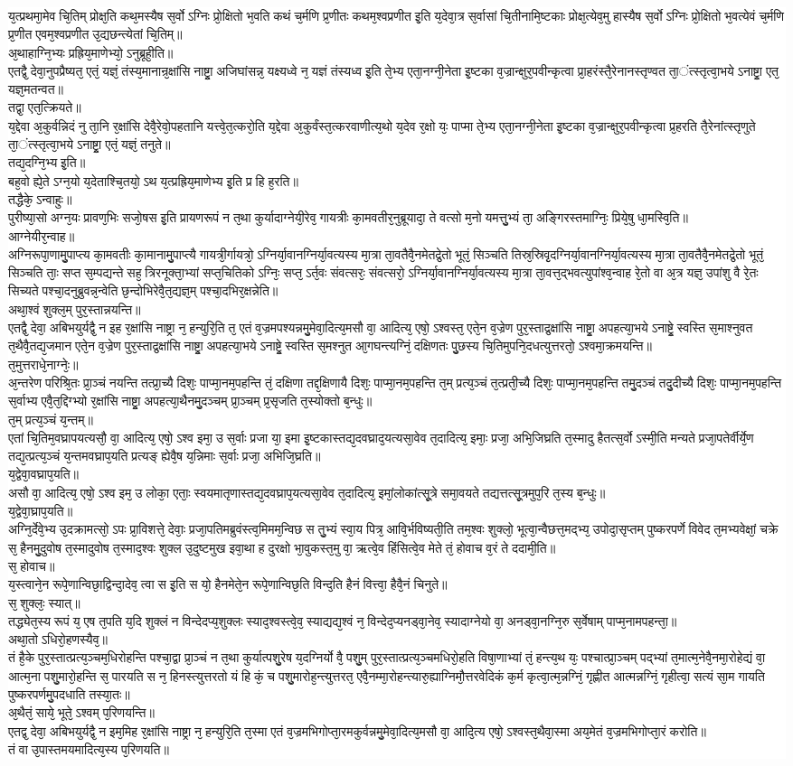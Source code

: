 य᳘त्प्रथमा᳘मेव चि᳘तिम् प्रोक्ष᳘ति कथ᳘मस्यैष स᳘र्वो ऽग्निः प्रो᳘क्षितो भ᳘वति कथं च᳘र्मणि प्र᳘णीतः कथम᳘श्वप्रणीत इ᳘ति य᳘देवा᳘त्र स᳘र्वासां चि᳘तीनामि᳘ष्टकाः प्रोक्ष᳘त्येव᳘मु हास्यैष स᳘र्वो ऽग्निः प्रो᳘क्षितो भ᳘वत्येवं च᳘र्मणि प्र᳘णीत एवम᳘श्वप्रणीत उ᳘द्यछन्त्येतां चि᳘तिम्॥  
अ᳘थाहाग्नि᳘भ्यः प्रह्रिय᳘माणेभ्यो᳘ ऽनुब्रूही᳘ति॥  
एतद्वै᳘ देवा᳘नुपप्रैष्यत᳘ एतं᳘ यज्ञं᳘ तंस्य᳘मानान्र᳘क्षांसि नाष्ट्रा᳘ अजिघांसन्न᳘ यक्ष्यध्वे न᳘ यज्ञं तंस्यध्व इ᳘ति ते᳘भ्य एता᳘नग्नी᳘नेता इ᳘ष्टका व᳘ज्रान्क्षुर᳘पवीन्कृत्वा प्रा᳘हरंस्तै᳘रेनानस्तृण्वत ता᳘ंत्स्तृत्वा᳘भये ऽनाष्ट्रा᳘ एत᳘ यज्ञ᳘मतन्वत॥  
तद्वा᳘ एत᳘त्क्रियते॥  
य᳘द्देवा अ᳘कुर्वन्निदं नु ता᳘नि र᳘क्षांसि देवै᳘रेवो᳘पहतानि यत्त्वे᳘त᳘त्करो᳘ति य᳘द्देवा अ᳘कुर्वंस्त᳘त्करवाणीत्य᳘थो य᳘देव र᳘क्षो यः᳘ पाप्मा ते᳘भ्य एता᳘नग्नी᳘नेता इ᳘ष्टका व᳘ज्रान्क्षुर᳘पवीन्कृत्वा प्र᳘हरति तै᳘रेनांत्स्तृणुते ता᳘ंत्स्तृत्वा᳘भये ऽनाष्ट्रा᳘ एतं᳘ यज्ञं᳘ तनुते॥  
तद्य᳘दग्नि᳘भ्य इ᳘ति॥  
बह᳘वो ह्ये᳘ते ऽग्न᳘यो य᳘देताश्चि᳘तयो᳘ ऽथ य᳘त्प्रह्रिय᳘माणेभ्य इ᳘ति प्र हि ह᳘रति॥  
तद्धैके᳘ ऽन्वाहुः॥  
पुरीष्या᳘सो अग्न᳘यः प्रावण᳘भिः सजो᳘षस इ᳘ति प्रायणरूपं न त᳘था कुर्यादाग्नेयी᳘रेव᳘ गायत्रीः का᳘मवतीर᳘नुब्रूयादा᳘ ते वत्सो म᳘नो यमत्तु᳘भ्यं ता᳘ अङ्गिरस्तमाग्निः᳘ प्रिये᳘षु धा᳘मस्वि᳘ति॥  
आग्नेयीर᳘न्वाह॥  
अग्निरूपा᳘णामु᳘पाप्त्य का᳘मवतीः का᳘मानामु᳘पाप्त्यै गायत्री᳘र्गायत्रो᳘ ऽग्निर्या᳘वानग्निर्या᳘वत्यस्य मा᳘त्रा ता᳘वतैवै᳘नमेतद्रे᳘तो भूतं᳘ सिञ्चति तिस्र᳘स्रिवृ᳘दग्निर्या᳘वानग्निर्या᳘वत्यस्य मा᳘त्रा ता᳘वतैवै᳘नमेतद्रे᳘तो भूतं᳘ सिञ्चति ताः᳘ सप्त स᳘म्पद्यन्ते सह᳘ त्रिरनूक्ता᳘भ्यां सप्त᳘चितिको ऽग्निः᳘ सप्त᳘ ऽर्त᳘वः संवत्सरः᳘ संवत्सरो᳘ ऽग्निर्या᳘वानग्निर्या᳘वत्यस्य मा᳘त्रा ता᳘वत्त᳘द्भवत्युपांश्व᳘न्वाह रे᳘तो वा अ᳘त्र यज्ञ᳘ उपांशु वै रे᳘तः सिच्यते पश्चा᳘दनुब्रुवन्न᳘न्वेति छ᳘न्दोभिरेवै᳘त᳘द्यज्ञ᳘म् पश्चा᳘दभिर᳘क्षन्नेति॥  
अथा᳘श्वं शुक्ल᳘म् पुर᳘स्तान्नयन्ति॥  
एतद्वै᳘ देवा᳘ अबिभयुर्यद्वै᳘ न इह र᳘क्षांसि नाष्ट्रा न᳘ हन्युरि᳘ति त᳘ एतं व᳘ज्रमपश्यन्नमु᳘मेवा᳘दित्य᳘मसौ वा᳘ आदित्य᳘ एषो᳘ ऽश्वस्त᳘ एते᳘न व᳘ज्रेण पुर᳘स्ताद्र᳘क्षांसि नाष्ट्रा᳘ अपहत्या᳘भये ऽनाष्ट्रे᳘ स्वस्ति स᳘माश्नुवत त᳘थैवै᳘तद्य᳘जमान एते᳘न व᳘ज्रेण पुर᳘स्ताद्र᳘क्षांसि नाष्ट्रा᳘ अपहत्या᳘भये ऽनाष्ट्रे᳘ स्वस्ति स᳘मश्नुत आ᳘गघन्त्यग्निं᳘ दक्षिणतः पु᳘छस्य चि᳘तिमुपनि᳘दधत्युत्तरतो᳘ ऽश्वमा᳘क्रमयन्ति॥  
त᳘मुत्तराधे᳘नाग्नेः᳘॥  
अ᳘न्तरेण परिश्रि᳘तः प्रा᳘ञ्चं नयन्ति तत्प्रा᳘च्यै दिशः᳘ पाप्मा᳘नम᳘पहन्ति तं᳘ दक्षिणा तद्द᳘क्षिणायै दिशः᳘ पाप्मा᳘नम᳘पहन्ति त᳘म् प्रत्य᳘ञ्चं त᳘त्प्रती᳘च्यै दिशः᳘ पाप्मा᳘नम᳘पहन्ति तमु᳘दञ्चं तदु᳘दीच्यै दिशः᳘ पाप्मा᳘नम᳘पहन्ति स᳘र्वाभ्य एवै᳘त᳘द्दिग्भ्यो र᳘क्षांसि नाष्ट्रा᳘ अपहत्या᳘थैनमु᳘दञ्चम् प्रा᳘ञ्चम् प्र᳘सृजति त᳘स्योक्तो ब᳘न्धुः॥  
त᳘म् प्रत्य᳘ञ्चं य᳘न्तम्॥  
एतां चि᳘तिम᳘वघ्रापयत्यसौ᳘ वा᳘ आदित्य᳘ एषो᳘ ऽश्व इमा᳘ उ स᳘र्वाः प्रजा या᳘ इमा इ᳘ष्टकास्तद्य᳘दवघ्राद᳘यत्यसा᳘वेव त᳘दादित्य᳘ इमाः᳘ प्रजा᳘ अभि᳘जिघ्रति त᳘स्मादु हैतत्स᳘र्वो ऽस्मी᳘ति मन्यते प्रजा᳘पतेर्वीर्ये᳘ण तद्य᳘त्प्रत्य᳘ञ्चं य᳘न्तमवघ्राप᳘यति प्रत्यङ् ह्येवै᳘ष य᳘न्निमाः स᳘र्वाः प्रजा᳘ अभिजि᳘घ्रति॥  
य᳘द्वेवा᳘वघ्राप᳘यति॥  
असौ वा᳘ आदित्य᳘ एषो᳘ ऽश्व इम᳘ उ लोका᳘ एताः᳘ स्वयमातृणास्तद्य᳘दवघ्राप᳘यत्यसा᳘वेव त᳘दादित्य᳘ इमां᳘लोकांत्सू᳘त्रे समा᳘वयते तद्यत्तत्सू᳘त्रमुप᳘रि त᳘स्य ब᳘न्धुः॥  
य᳘द्वेवा᳘घ्राप᳘यति॥  
अग्नि᳘र्देवे᳘भ्य उ᳘दक्रामत्सो᳘ ऽपः प्रा᳘विशत्ते᳘ देवाः᳘ प्रजा᳘पतिमब्रुवंस्त्व᳘मिमम᳘न्विछ स तु᳘भ्यं स्वा᳘य पित्र᳘ आवि᳘र्भविष्यती᳘ति तम᳘श्वः शुक्लो᳘ भूत्वा᳘न्वैछत्त᳘मद्भ्य᳘ उपोदा᳘सृप्तम् पुष्करपर्णे विवेद त᳘मभ्यवेक्षां᳘ चक्रे स᳘ हैनमु᳘दुवोष त᳘स्मादुवोष त᳘स्माद᳘श्वः शुक्ल उ᳘दुष्टमुख इवा᳘था ह दुरक्षो भा᳘वुकस्त᳘मु वा᳘ ऋत्वे᳘व हिंसित्वे᳘व मेते तं᳘ होवाच व᳘रं ते ददामी᳘ति॥  
स᳘ होवाच॥  
य᳘स्त्वाने᳘न रूपे᳘णान्विछा᳘द्विन्दा᳘देव᳘ त्वा स इ᳘ति स यो᳘ हैनमेते᳘न रूपे᳘णान्विछ᳘ति विन्द᳘ति हैनं वित्त्वा᳘ हैवै᳘नं चिनुते॥  
स᳘ शुक्लः᳘ स्यात्॥  
तद्ध्येत᳘स्य रूपं य᳘ एष त᳘पति य᳘दि शुक्लं न विन्देदप्य᳘शुक्लः स्याद᳘श्वस्त्वे᳘व᳘ स्याद्यद्य᳘श्वं न᳘ विन्देद᳘प्यनड्वा᳘नेव᳘ स्यादाग्नेयो वा᳘ अनड्वा᳘नग्नि᳘रु स᳘र्वेषाम् पाप्म᳘नामपहन्ता᳘॥  
अथा᳘तो ऽधिरो᳘हणस्यैव᳘॥  
तं है᳘के पुर᳘स्तात्प्रत्य᳘ञ्चम᳘धिरोहन्ति पश्चा᳘द्वा प्रा᳘ञ्चं न त᳘था कुर्यात्पशु᳘रेष य᳘दग्निर्यो वै᳘ पशु᳘म् पुर᳘स्तात्प्रत्य᳘ञ्चमधिरो᳘हति विषा᳘णाभ्यां तं᳘ हन्त्य᳘थ यः᳘ पश्चात्प्रा᳘ञ्चम् पद्भ्यां त᳘मात्म᳘नेवै᳘नमा᳘रोहेद्यं वा᳘ आत्म᳘ना पशु᳘मारो᳘हन्ति स᳘ पारयति स न᳘ हिनस्त्युत्तरतो यं हि कं᳘ च पशु᳘मारोह᳘न्त्युत्तरत᳘ एवै᳘नम्मा᳘रोहन्त्यारु᳘ह्याग्निमौ᳘त्तरवेदिकं क᳘र्म कृत्वा᳘त्म᳘न्नग्निं᳘ गृह्णीत आत्मन्नग्निं᳘ गृहीत्वा᳘ सत्यं सा᳘म गायति पुष्करपर्णमु᳘पदधाति तस्या᳘तः॥  
अ᳘थैतं᳘ साये᳘ भूते᳘ ऽश्वम् प᳘रिणयन्ति॥  
एतद्व᳘ देवा᳘ अबिभयुर्यद्वै᳘ न इम᳘मिह र᳘क्षांसि नाष्ट्रा न᳘ हन्युरि᳘ति त᳘स्मा एतं व᳘ज्रमभिगोप्ता᳘रमकुर्वन्नमु᳘मेवा᳘दित्य᳘मसौ वा᳘ आदि᳘त्य एषो᳘ ऽश्वस्त᳘थैवा᳘स्मा अय᳘मेतं व᳘ज्रमभिगोप्ता᳘रं करोति॥  
तं वा उ᳘पास्तमयमादित्य᳘स्य प᳘रिणयति॥  